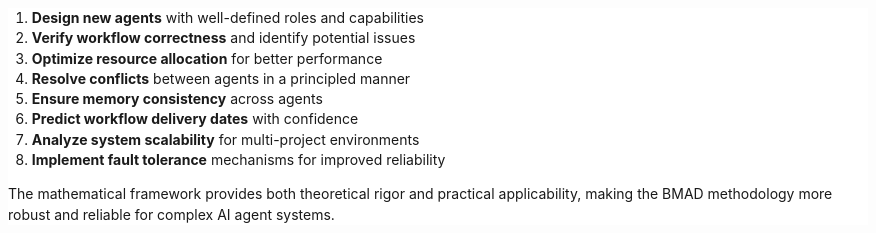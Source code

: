 1. **Design new agents** with well-defined roles and capabilities
2. **Verify workflow correctness** and identify potential issues
3. **Optimize resource allocation** for better performance
4. **Resolve conflicts** between agents in a principled manner
5. **Ensure memory consistency** across agents
6. **Predict workflow delivery dates** with confidence
7. **Analyze system scalability** for multi-project environments
8. **Implement fault tolerance** mechanisms for improved reliability

The mathematical framework provides both theoretical rigor and practical applicability, making the BMAD methodology more robust and reliable for complex AI agent systems.
